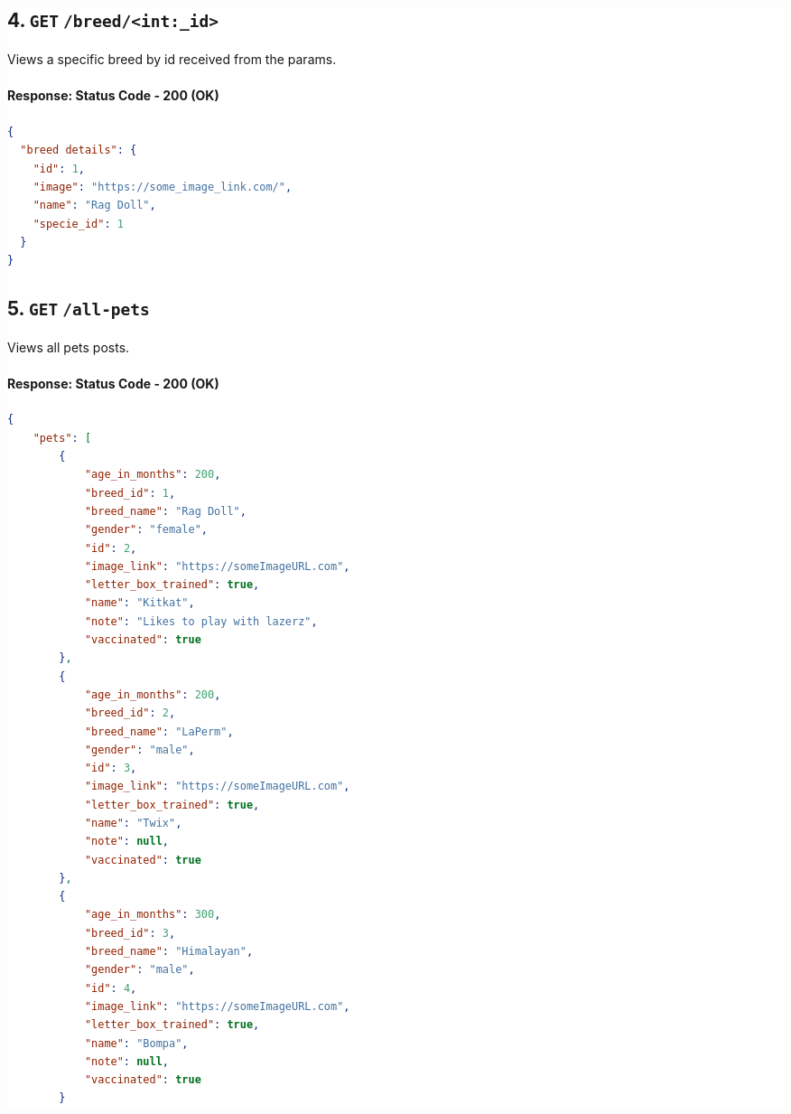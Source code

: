 <a name="get-breed-byid"></a>

## 4. `GET` ```/breed/<int:_id>```

Views a specific breed by id received from the params.

#### Response: Status Code - 200 (OK)
```JSON
{
  "breed details": {
    "id": 1, 
    "image": "https://some_image_link.com/", 
    "name": "Rag Doll", 
    "specie_id": 1
  }
}
```

<a name="get-all-pets"></a>

## 5. `GET` ```/all-pets```

Views all pets posts.

#### Response: Status Code - 200 (OK)
```JSON
{
    "pets": [
        {
            "age_in_months": 200,
            "breed_id": 1,
            "breed_name": "Rag Doll",
            "gender": "female",
            "id": 2,
            "image_link": "https://someImageURL.com",
            "letter_box_trained": true,
            "name": "Kitkat",
            "note": "Likes to play with lazerz",
            "vaccinated": true
        },
        {
            "age_in_months": 200,
            "breed_id": 2,
            "breed_name": "LaPerm",
            "gender": "male",
            "id": 3,
            "image_link": "https://someImageURL.com",
            "letter_box_trained": true,
            "name": "Twix",
            "note": null,
            "vaccinated": true
        },
        {
            "age_in_months": 300,
            "breed_id": 3,
            "breed_name": "Himalayan",
            "gender": "male",
            "id": 4,
            "image_link": "https://someImageURL.com",
            "letter_box_trained": true,
            "name": "Bompa",
            "note": null,
            "vaccinated": true
        }
```